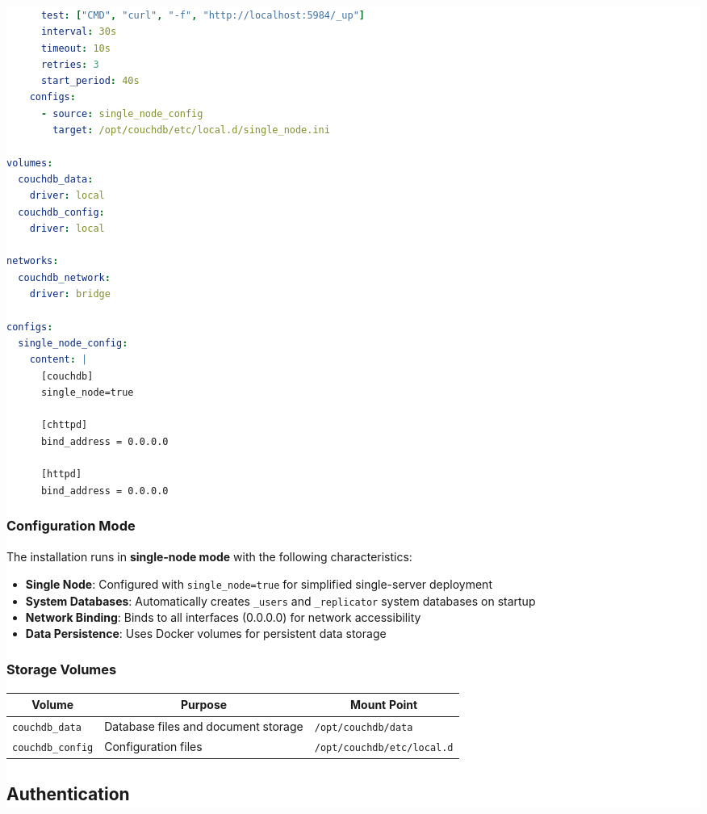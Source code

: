 ```yaml
      test: ["CMD", "curl", "-f", "http://localhost:5984/_up"]
      interval: 30s
      timeout: 10s
      retries: 3
      start_period: 40s
    configs:
      - source: single_node_config
        target: /opt/couchdb/etc/local.d/single_node.ini

volumes:
  couchdb_data:
    driver: local
  couchdb_config:
    driver: local

networks:
  couchdb_network:
    driver: bridge

configs:
  single_node_config:
    content: |
      [couchdb]
      single_node=true

      [chttpd]
      bind_address = 0.0.0.0

      [httpd]
      bind_address = 0.0.0.0
```

### Configuration Mode

The installation runs in **single-node mode** with the following characteristics:

- **Single Node**: Configured with `single_node=true` for simplified single-server deployment
- **System Databases**: Automatically creates `_users` and `_replicator` system databases on startup
- **Network Binding**: Binds to all interfaces (0.0.0.0) for network accessibility
- **Data Persistence**: Uses Docker volumes for persistent data storage

### Storage Volumes

| Volume | Purpose | Mount Point |
|--------|---------|-------------|
| `couchdb_data` | Database files and document storage | `/opt/couchdb/data` |
| `couchdb_config` | Configuration files | `/opt/couchdb/etc/local.d` |

## Authentication
